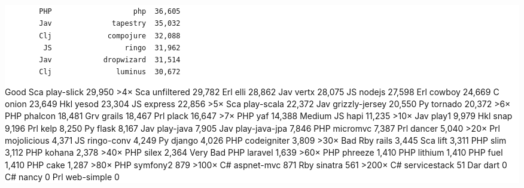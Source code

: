             PHP                   php  36,605
            Jav              tapestry  35,032
            Clj             compojure  32,088
             JS                 ringo  31,962
            Jav            dropwizard  31,514
            Clj               luminus  30,672
Good        Sca            play-slick  29,950   &gt;4×
            Sca            unfiltered  29,782
            Erl                  elli  28,862
            Jav                 vertx  28,075
             JS                nodejs  27,598
            Erl                cowboy  24,669
              C                 onion  23,649
            Hkl                 yesod  23,304
             JS               express  22,856   &gt;5×
            Sca            play-scala  22,372
            Jav        grizzly-jersey  20,550
             Py               tornado  20,372   &gt;6×
            PHP               phalcon  18,481
            Grv                grails  18,467
            Prl                 plack  16,647   &gt;7×
            PHP                   yaf  14,388
Medium       JS                 hapi   11,235  &gt;10×
            Jav                play1    9,979
            Hkl                 snap    9,196
            Prl                 kelp    8,250
             Py                flask    8,167
            Jav            play-java    7,905
            Jav        play-java-jpa    7,846
            PHP             micromvc    7,387
            Prl               dancer    5,040  &gt;20×
            Prl          mojolicious    4,371
             JS           ringo-conv    4,249
             Py               django    4,026
            PHP          codeigniter    3,809  &gt;30×
Bad         Rby                rails    3,445
            Sca                 lift    3,311
            PHP                 slim    3,112
            PHP               kohana    2,378  &gt;40×
            PHP                silex    2,364
Very Bad    PHP              laravel    1,639  &gt;60×
            PHP              phreeze    1,410
            PHP              lithium    1,410
            PHP                 fuel    1,410
            PHP                 cake    1,287  &gt;80×
            PHP             symfony2      879  &gt;100×
             C#           aspnet-mvc      871
            Rby              sinatra      561  &gt;200×
             C#         servicestack       51
            Dar                 dart        0
             C#                nancy        0
            Prl           web-simple        0
